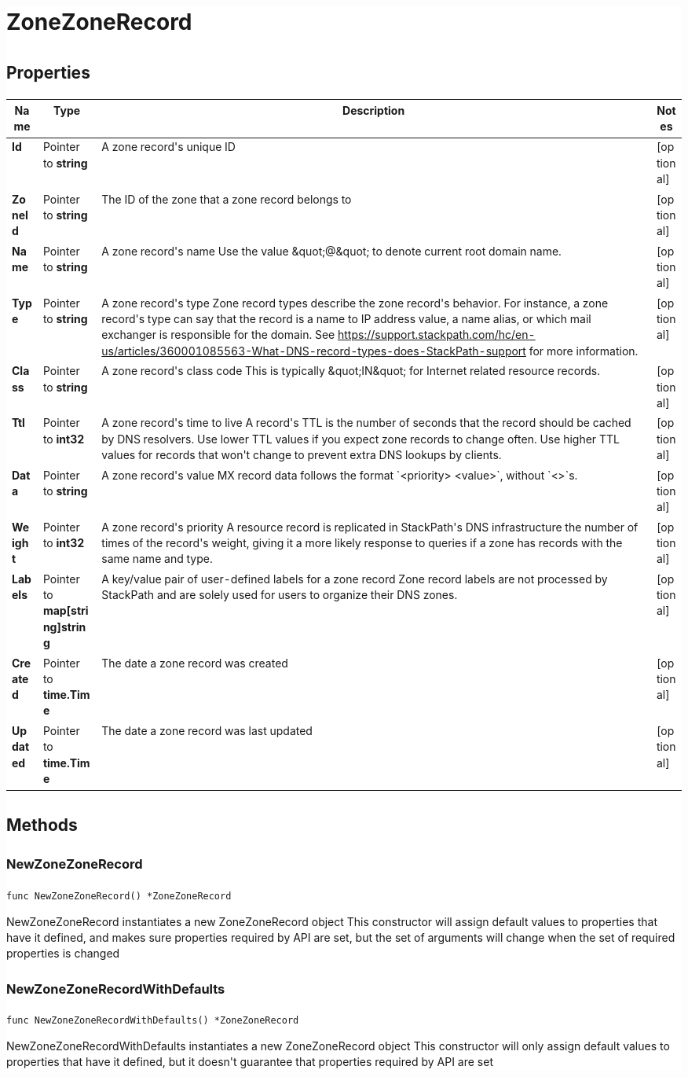 # ZoneZoneRecord

## Properties

Name | Type | Description | Notes
------------ | ------------- | ------------- | -------------
**Id** | Pointer to **string** | A zone record&#39;s unique ID | [optional] 
**ZoneId** | Pointer to **string** | The ID of the zone that a zone record belongs to | [optional] 
**Name** | Pointer to **string** | A zone record&#39;s name  Use the value \&quot;@\&quot; to denote current root domain name. | [optional] 
**Type** | Pointer to **string** | A zone record&#39;s type  Zone record types describe the zone record&#39;s behavior. For instance, a zone record&#39;s type can say that the record is a name to IP address value, a name alias, or which mail exchanger is responsible for the domain. See https://support.stackpath.com/hc/en-us/articles/360001085563-What-DNS-record-types-does-StackPath-support for more information. | [optional] 
**Class** | Pointer to **string** | A zone record&#39;s class code  This is typically \&quot;IN\&quot; for Internet related resource records. | [optional] 
**Ttl** | Pointer to **int32** | A zone record&#39;s time to live  A record&#39;s TTL is the number of seconds that the record should be cached by DNS resolvers. Use lower TTL values if you expect zone records to change often. Use higher TTL values for records that won&#39;t change to prevent extra DNS lookups by clients. | [optional] 
**Data** | Pointer to **string** | A zone record&#39;s value  MX record data follows the format &#x60;&lt;priority&gt; &lt;value&gt;&#x60;, without &#x60;&lt;&gt;&#x60;s. | [optional] 
**Weight** | Pointer to **int32** | A zone record&#39;s priority  A resource record is replicated in StackPath&#39;s DNS infrastructure the number of times of the record&#39;s weight, giving it a more likely response to queries if a zone has records with the same name and type. | [optional] 
**Labels** | Pointer to **map[string]string** | A key/value pair of user-defined labels for a zone record  Zone record labels are not processed by StackPath and are solely used for users to organize their DNS zones. | [optional] 
**Created** | Pointer to **time.Time** | The date a zone record was created | [optional] 
**Updated** | Pointer to **time.Time** | The date a zone record was last updated | [optional] 

## Methods

### NewZoneZoneRecord

`func NewZoneZoneRecord() *ZoneZoneRecord`

NewZoneZoneRecord instantiates a new ZoneZoneRecord object
This constructor will assign default values to properties that have it defined,
and makes sure properties required by API are set, but the set of arguments
will change when the set of required properties is changed

### NewZoneZoneRecordWithDefaults

`func NewZoneZoneRecordWithDefaults() *ZoneZoneRecord`

NewZoneZoneRecordWithDefaults instantiates a new ZoneZoneRecord object
This constructor will only assign default values to properties that have it defined,
but it doesn't guarantee that properties required by API are set
